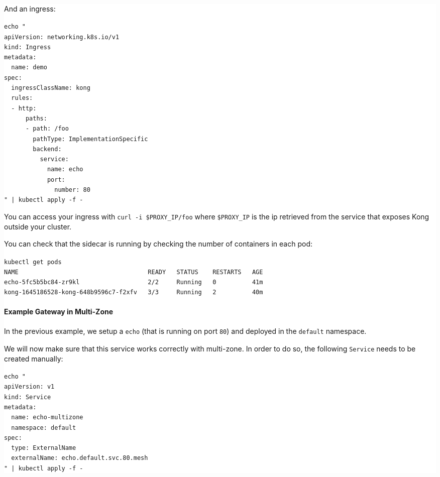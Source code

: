 And an ingress:

```shell
echo "
apiVersion: networking.k8s.io/v1
kind: Ingress
metadata:
  name: demo
spec:
  ingressClassName: kong
  rules:
  - http:
      paths:
      - path: /foo
        pathType: ImplementationSpecific
        backend:
          service:
            name: echo
            port:
              number: 80
" | kubectl apply -f -
```

You can access your ingress with `curl -i $PROXY_IP/foo` where `$PROXY_IP` is the ip retrieved from the service that exposes Kong outside your cluster.

You can check that the sidecar is running by checking the number of containers in each pod:
```shell
kubectl get pods
NAME                                    READY   STATUS    RESTARTS   AGE
echo-5fc5b5bc84-zr9kl                   2/2     Running   0          41m
kong-1645186528-kong-648b9596c7-f2xfv   3/3     Running   2          40m
```

#### Example Gateway in Multi-Zone

In the previous example, we setup a `echo` (that is running on port `80`) and deployed in the `default` namespace.

We will now make sure that this service works correctly with multi-zone. In order to do so, the following `Service` needs to be created manually:


```shell
echo "
apiVersion: v1
kind: Service
metadata:
  name: echo-multizone
  namespace: default 
spec:
  type: ExternalName
  externalName: echo.default.svc.80.mesh
" | kubectl apply -f -
```
